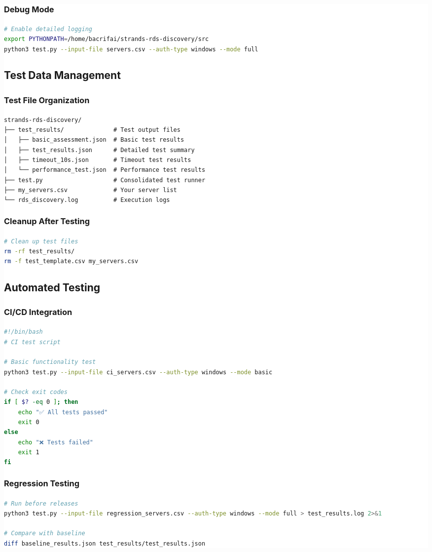 ### **Debug Mode**
```bash
# Enable detailed logging
export PYTHONPATH=/home/bacrifai/strands-rds-discovery/src
python3 test.py --input-file servers.csv --auth-type windows --mode full
```

## **Test Data Management**

### **Test File Organization**
```
strands-rds-discovery/
├── test_results/              # Test output files
│   ├── basic_assessment.json  # Basic test results
│   ├── test_results.json      # Detailed test summary
│   ├── timeout_10s.json       # Timeout test results
│   └── performance_test.json  # Performance test results
├── test.py                    # Consolidated test runner
├── my_servers.csv             # Your server list
└── rds_discovery.log          # Execution logs
```

### **Cleanup After Testing**
```bash
# Clean up test files
rm -rf test_results/
rm -f test_template.csv my_servers.csv
```

## **Automated Testing**

### **CI/CD Integration**
```bash
#!/bin/bash
# CI test script

# Basic functionality test
python3 test.py --input-file ci_servers.csv --auth-type windows --mode basic

# Check exit codes
if [ $? -eq 0 ]; then
    echo "✅ All tests passed"
    exit 0
else
    echo "❌ Tests failed"
    exit 1
fi
```

### **Regression Testing**
```bash
# Run before releases
python3 test.py --input-file regression_servers.csv --auth-type windows --mode full > test_results.log 2>&1

# Compare with baseline
diff baseline_results.json test_results/test_results.json
```
